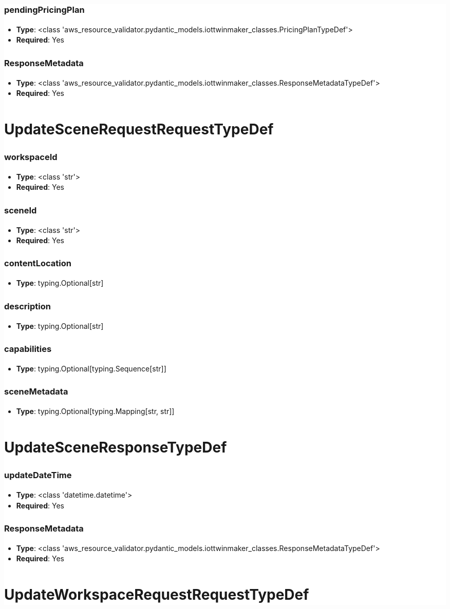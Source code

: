 ### pendingPricingPlan
- **Type**: <class 'aws_resource_validator.pydantic_models.iottwinmaker_classes.PricingPlanTypeDef'>
- **Required**: Yes

### ResponseMetadata
- **Type**: <class 'aws_resource_validator.pydantic_models.iottwinmaker_classes.ResponseMetadataTypeDef'>
- **Required**: Yes


# UpdateSceneRequestRequestTypeDef

### workspaceId
- **Type**: <class 'str'>
- **Required**: Yes

### sceneId
- **Type**: <class 'str'>
- **Required**: Yes

### contentLocation
- **Type**: typing.Optional[str]

### description
- **Type**: typing.Optional[str]

### capabilities
- **Type**: typing.Optional[typing.Sequence[str]]

### sceneMetadata
- **Type**: typing.Optional[typing.Mapping[str, str]]


# UpdateSceneResponseTypeDef

### updateDateTime
- **Type**: <class 'datetime.datetime'>
- **Required**: Yes

### ResponseMetadata
- **Type**: <class 'aws_resource_validator.pydantic_models.iottwinmaker_classes.ResponseMetadataTypeDef'>
- **Required**: Yes


# UpdateWorkspaceRequestRequestTypeDef
